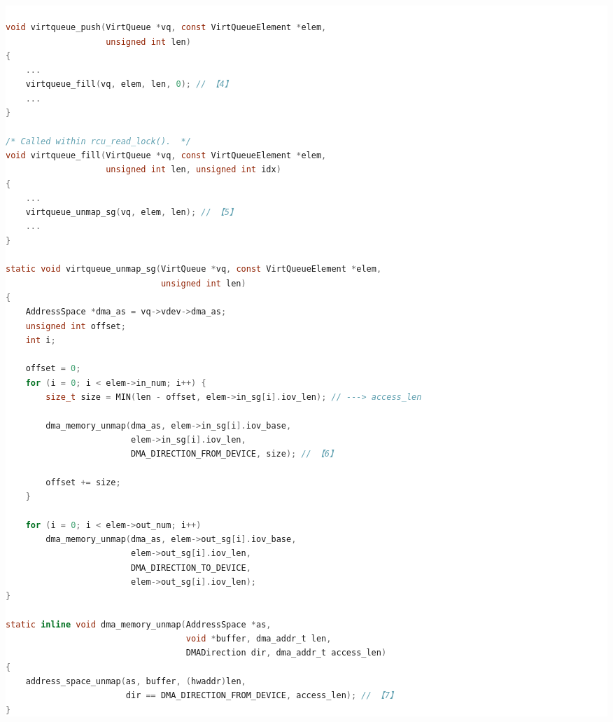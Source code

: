 ```c {hide=true}

void virtqueue_push(VirtQueue *vq, const VirtQueueElement *elem,
                    unsigned int len)
{
    ...
    virtqueue_fill(vq, elem, len, 0); // 【4】
    ...
}

/* Called within rcu_read_lock().  */
void virtqueue_fill(VirtQueue *vq, const VirtQueueElement *elem,
                    unsigned int len, unsigned int idx)
{
    ...
    virtqueue_unmap_sg(vq, elem, len); // 【5】
    ...
}

static void virtqueue_unmap_sg(VirtQueue *vq, const VirtQueueElement *elem,
                               unsigned int len)
{
    AddressSpace *dma_as = vq->vdev->dma_as;
    unsigned int offset;
    int i;

    offset = 0;
    for (i = 0; i < elem->in_num; i++) {
        size_t size = MIN(len - offset, elem->in_sg[i].iov_len); // ---> access_len

        dma_memory_unmap(dma_as, elem->in_sg[i].iov_base,
                         elem->in_sg[i].iov_len,
                         DMA_DIRECTION_FROM_DEVICE, size); // 【6】

        offset += size;
    }

    for (i = 0; i < elem->out_num; i++)
        dma_memory_unmap(dma_as, elem->out_sg[i].iov_base,
                         elem->out_sg[i].iov_len,
                         DMA_DIRECTION_TO_DEVICE,
                         elem->out_sg[i].iov_len);
}

static inline void dma_memory_unmap(AddressSpace *as,
                                    void *buffer, dma_addr_t len,
                                    DMADirection dir, dma_addr_t access_len)
{
    address_space_unmap(as, buffer, (hwaddr)len,
                        dir == DMA_DIRECTION_FROM_DEVICE, access_len); // 【7】
}
```
